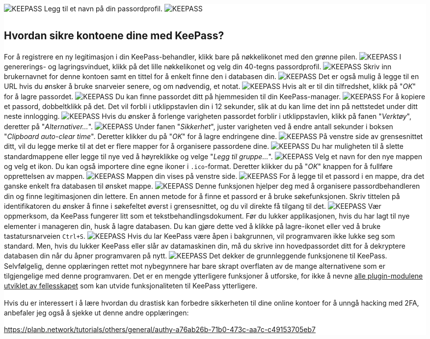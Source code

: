 ![KEEPASS](assets/notext/26.webp)
Legg til et navn på din passordprofil.
![KEEPASS](assets/notext/27.webp)
## Hvordan sikre kontoene dine med KeePass?

For å registrere en ny legitimasjon i din KeePass-behandler, klikk bare på nøkkelikonet med den grønne pilen.
![KEEPASS](assets/notext/28.webp)
I genererings- og lagringsvinduet, klikk på det lille nøkkelikonet og velg din 40-tegns passordprofil.
![KEEPASS](assets/notext/29.webp)
Skriv inn brukernavnet for denne kontoen samt en tittel for å enkelt finne den i databasen din. ![KEEPASS](assets/notext/30.webp) Det er også mulig å legge til en URL hvis du ønsker å bruke snarveier senere, og om nødvendig, et notat. ![KEEPASS](assets/notext/31.webp) Hvis alt er til din tilfredshet, klikk på "*OK*" for å lagre passordet. ![KEEPASS](assets/notext/32.webp) Du kan finne passordet ditt på hjemmesiden til din KeePass-manager. ![KEEPASS](assets/notext/33.webp) For å kopiere et passord, dobbeltklikk på det. Det vil forbli i utklippstavlen din i 12 sekunder, slik at du kan lime det inn på nettstedet under ditt neste innlogging. ![KEEPASS](assets/notext/34.webp) Hvis du ønsker å forlenge varigheten passordet forblir i utklippstavlen, klikk på fanen "*Verktøy*", deretter på "*Alternativer...*". ![KEEPASS](assets/notext/35.webp) Under fanen "*Sikkerhet*", juster varigheten ved å endre antall sekunder i boksen "*Clipboard auto-clear time*". Deretter klikker du på "*OK*" for å lagre endringene dine. ![KEEPASS](assets/notext/36.webp) På venstre side av grensesnittet ditt, vil du legge merke til at det er flere mapper for å organisere passordene dine. ![KEEPASS](assets/notext/37.webp) Du har muligheten til å slette standardmappene eller legge til nye ved å høyreklikke og velge "*Legg til gruppe...*". ![KEEPASS](assets/notext/38.webp) Velg et navn for den nye mappen og velg et ikon. Du kan også importere dine egne ikoner i `.ico`-format. Deretter klikker du på "*OK*" knappen for å fullføre opprettelsen av mappen. ![KEEPASS](assets/notext/39.webp) Mappen din vises på venstre side. ![KEEPASS](assets/notext/40.webp) For å legge til et passord i en mappe, dra det ganske enkelt fra databasen til ønsket mappe. ![KEEPASS](assets/notext/41.webp) Denne funksjonen hjelper deg med å organisere passordbehandleren din og finne legitimasjonen din lettere.
En annen metode for å finne et passord er å bruke søkefunksjonen. Skriv tittelen på identifikatoren du ønsker å finne i søkefeltet øverst i grensesnittet, og du vil direkte få tilgang til det. ![KEEPASS](assets/notext/42.webp) Vær oppmerksom, da KeePass fungerer litt som et tekstbehandlingsdokument. Før du lukker applikasjonen, hvis du har lagt til nye elementer i manageren din, husk å lagre databasen. Du kan gjøre dette ved å klikke på lagre-ikonet eller ved å bruke tastatursnarveien `Ctrl+S`. ![KEEPASS](assets/notext/43.webp)
Hvis du lar KeePass være åpen i bakgrunnen, vil programvaren ikke lukke seg som standard. Men, hvis du lukker KeePass eller slår av datamaskinen din, må du skrive inn hovedpassordet ditt for å dekryptere databasen din når du åpner programvaren på nytt. ![KEEPASS](assets/notext/44.webp)
Det dekker de grunnleggende funksjonene til KeePass. Selvfølgelig, denne opplæringen rettet mot nybegynnere har bare skrapt overflaten av de mange alternativene som er tilgjengelige med denne programvaren. Det er en mengde ytterligere funksjoner å utforske, for ikke å nevne [alle plugin-modulene utviklet av fellesskapet](https://keepass.info/plugins.html) som kan utvide funksjonaliteten til KeePass ytterligere.

Hvis du er interessert i å lære hvordan du drastisk kan forbedre sikkerheten til dine online kontoer for å unngå hacking med 2FA, anbefaler jeg også å sjekke ut denne andre opplæringen:

https://planb.network/tutorials/others/general/authy-a76ab26b-71b0-473c-aa7c-c49153705eb7